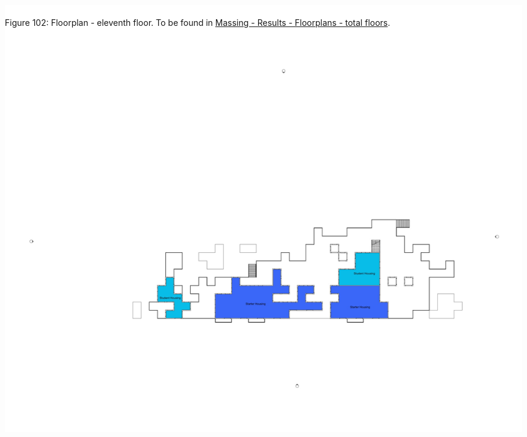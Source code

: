 <br>Figure 102: Floorplan - eleventh floor. To be found in [Massing - Results - Floorplans - total floors](https://miloumulder.github.io/spatial_computing_project_template/a4.2_Results/). ![Floorplan - eleventh floor](../img/4/floorplans/Project_0016-0016-1.jpg)
